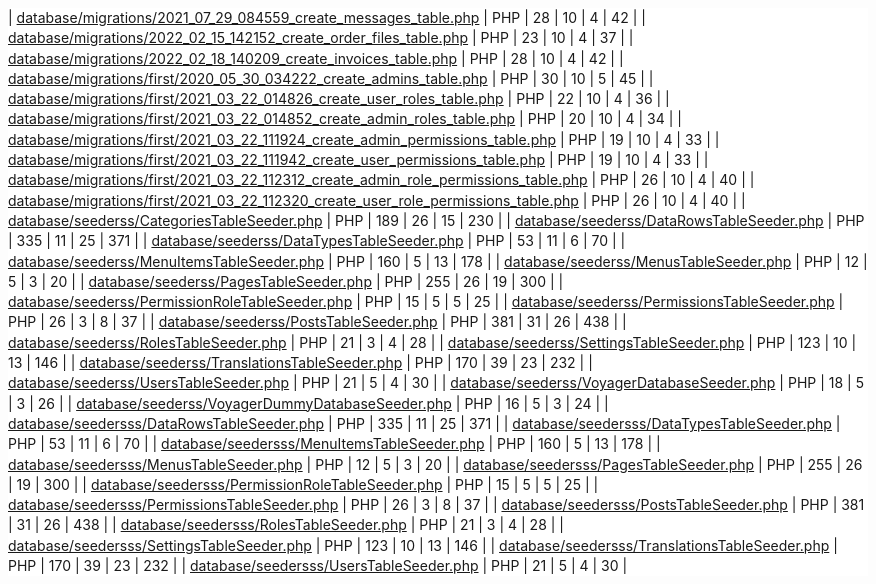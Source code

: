 | [database/migrations/2021_07_29_084559_create_messages_table.php](/database/migrations/2021_07_29_084559_create_messages_table.php) | PHP | 28 | 10 | 4 | 42 |
| [database/migrations/2022_02_15_142152_create_order_files_table.php](/database/migrations/2022_02_15_142152_create_order_files_table.php) | PHP | 23 | 10 | 4 | 37 |
| [database/migrations/2022_02_18_140209_create_invoices_table.php](/database/migrations/2022_02_18_140209_create_invoices_table.php) | PHP | 28 | 10 | 4 | 42 |
| [database/migrations/first/2020_05_30_034222_create_admins_table.php](/database/migrations/first/2020_05_30_034222_create_admins_table.php) | PHP | 30 | 10 | 5 | 45 |
| [database/migrations/first/2021_03_22_014826_create_user_roles_table.php](/database/migrations/first/2021_03_22_014826_create_user_roles_table.php) | PHP | 22 | 10 | 4 | 36 |
| [database/migrations/first/2021_03_22_014852_create_admin_roles_table.php](/database/migrations/first/2021_03_22_014852_create_admin_roles_table.php) | PHP | 20 | 10 | 4 | 34 |
| [database/migrations/first/2021_03_22_111924_create_admin_permissions_table.php](/database/migrations/first/2021_03_22_111924_create_admin_permissions_table.php) | PHP | 19 | 10 | 4 | 33 |
| [database/migrations/first/2021_03_22_111942_create_user_permissions_table.php](/database/migrations/first/2021_03_22_111942_create_user_permissions_table.php) | PHP | 19 | 10 | 4 | 33 |
| [database/migrations/first/2021_03_22_112312_create_admin_role_permissions_table.php](/database/migrations/first/2021_03_22_112312_create_admin_role_permissions_table.php) | PHP | 26 | 10 | 4 | 40 |
| [database/migrations/first/2021_03_22_112320_create_user_role_permissions_table.php](/database/migrations/first/2021_03_22_112320_create_user_role_permissions_table.php) | PHP | 26 | 10 | 4 | 40 |
| [database/seederss/CategoriesTableSeeder.php](/database/seederss/CategoriesTableSeeder.php) | PHP | 189 | 26 | 15 | 230 |
| [database/seederss/DataRowsTableSeeder.php](/database/seederss/DataRowsTableSeeder.php) | PHP | 335 | 11 | 25 | 371 |
| [database/seederss/DataTypesTableSeeder.php](/database/seederss/DataTypesTableSeeder.php) | PHP | 53 | 11 | 6 | 70 |
| [database/seederss/MenuItemsTableSeeder.php](/database/seederss/MenuItemsTableSeeder.php) | PHP | 160 | 5 | 13 | 178 |
| [database/seederss/MenusTableSeeder.php](/database/seederss/MenusTableSeeder.php) | PHP | 12 | 5 | 3 | 20 |
| [database/seederss/PagesTableSeeder.php](/database/seederss/PagesTableSeeder.php) | PHP | 255 | 26 | 19 | 300 |
| [database/seederss/PermissionRoleTableSeeder.php](/database/seederss/PermissionRoleTableSeeder.php) | PHP | 15 | 5 | 5 | 25 |
| [database/seederss/PermissionsTableSeeder.php](/database/seederss/PermissionsTableSeeder.php) | PHP | 26 | 3 | 8 | 37 |
| [database/seederss/PostsTableSeeder.php](/database/seederss/PostsTableSeeder.php) | PHP | 381 | 31 | 26 | 438 |
| [database/seederss/RolesTableSeeder.php](/database/seederss/RolesTableSeeder.php) | PHP | 21 | 3 | 4 | 28 |
| [database/seederss/SettingsTableSeeder.php](/database/seederss/SettingsTableSeeder.php) | PHP | 123 | 10 | 13 | 146 |
| [database/seederss/TranslationsTableSeeder.php](/database/seederss/TranslationsTableSeeder.php) | PHP | 170 | 39 | 23 | 232 |
| [database/seederss/UsersTableSeeder.php](/database/seederss/UsersTableSeeder.php) | PHP | 21 | 5 | 4 | 30 |
| [database/seederss/VoyagerDatabaseSeeder.php](/database/seederss/VoyagerDatabaseSeeder.php) | PHP | 18 | 5 | 3 | 26 |
| [database/seederss/VoyagerDummyDatabaseSeeder.php](/database/seederss/VoyagerDummyDatabaseSeeder.php) | PHP | 16 | 5 | 3 | 24 |
| [database/seedersss/DataRowsTableSeeder.php](/database/seedersss/DataRowsTableSeeder.php) | PHP | 335 | 11 | 25 | 371 |
| [database/seedersss/DataTypesTableSeeder.php](/database/seedersss/DataTypesTableSeeder.php) | PHP | 53 | 11 | 6 | 70 |
| [database/seedersss/MenuItemsTableSeeder.php](/database/seedersss/MenuItemsTableSeeder.php) | PHP | 160 | 5 | 13 | 178 |
| [database/seedersss/MenusTableSeeder.php](/database/seedersss/MenusTableSeeder.php) | PHP | 12 | 5 | 3 | 20 |
| [database/seedersss/PagesTableSeeder.php](/database/seedersss/PagesTableSeeder.php) | PHP | 255 | 26 | 19 | 300 |
| [database/seedersss/PermissionRoleTableSeeder.php](/database/seedersss/PermissionRoleTableSeeder.php) | PHP | 15 | 5 | 5 | 25 |
| [database/seedersss/PermissionsTableSeeder.php](/database/seedersss/PermissionsTableSeeder.php) | PHP | 26 | 3 | 8 | 37 |
| [database/seedersss/PostsTableSeeder.php](/database/seedersss/PostsTableSeeder.php) | PHP | 381 | 31 | 26 | 438 |
| [database/seedersss/RolesTableSeeder.php](/database/seedersss/RolesTableSeeder.php) | PHP | 21 | 3 | 4 | 28 |
| [database/seedersss/SettingsTableSeeder.php](/database/seedersss/SettingsTableSeeder.php) | PHP | 123 | 10 | 13 | 146 |
| [database/seedersss/TranslationsTableSeeder.php](/database/seedersss/TranslationsTableSeeder.php) | PHP | 170 | 39 | 23 | 232 |
| [database/seedersss/UsersTableSeeder.php](/database/seedersss/UsersTableSeeder.php) | PHP | 21 | 5 | 4 | 30 |